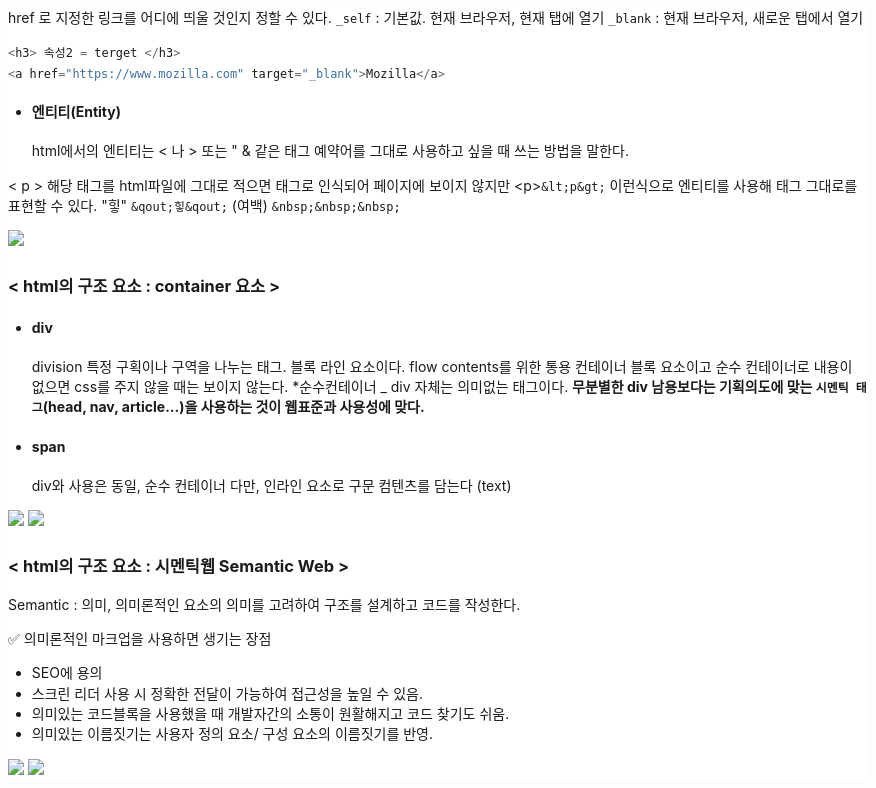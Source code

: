 href 로 지정한 링크를 어디에 띄울 것인지 정할 수 있다.
`_self` : 기본값. 현재 브라우저, 현재 탭에 열기
`_blank` : 현재 브라우저, 새로운 탭에서 열기

```javascript
<h3> 속성2 = terget </h3>
<a href="https://www.mozilla.com" target="_blank">Mozilla</a>
```

- #### 엔티티(Entity)
  html에서의 엔티티는 < 나 > 또는 " & 같은 태그 예약어를 그대로 사용하고 싶을 때 쓰는 방법을 말한다.

< p > 해당 태그를 html파일에 그대로 적으면 태그로 인식되어 페이지에 보이지 않지만
&lt;p&gt;`&lt;p&gt;` 이런식으로 엔티티를 사용해 태그 그대로를 표현할 수 있다.
"힣" `&qout;힣&qout;`
(여백) `&nbsp;&nbsp;&nbsp;`

<img src="https://velog.velcdn.com/images/wonder1247/post/c0cc2b71-141b-4cfe-b985-4158da18d617/image.png" width="500px">

<br/>

### < html의 구조 요소 : container 요소 >

- #### div

  division
  특정 구획이나 구역을 나누는 태그.
  블록 라인 요소이다.
  flow contents를 위한 통용 컨테이너
  블록 요소이고 순수 컨테이너로 내용이 없으면 css를 주지 않을 때는 보이지 않는다. \*순수컨테이너 \_ div 자체는 의미없는 태그이다.
  <b>무분별한 div 남용보다는 기획의도에 맞는 `시멘틱 태그`(head, nav, article...)을 사용하는 것이 웹표준과 사용성에 맞다.</b>

- #### span
  div와 사용은 동일, 순수 컨테이너
  다만, 인라인 요소로 구문 컴텐츠를 담는다 (text)

<img src="https://velog.velcdn.com/images/wonder1247/post/42b2be84-4913-4383-a202-67d35f029c79/image.png" width="500px">

<img src="https://velog.velcdn.com/images/wonder1247/post/cb230ca7-ada9-4c7f-a713-da483caeaa27/image.png" width="500px">

<br/>

### < html의 구조 요소 : 시멘틱웹 Semantic Web >

Semantic : 의미, 의미론적인
요소의 의미를 고려하여 구조를 설계하고 코드를 작성한다.

✅ 의미론적인 마크업을 사용하면 생기는 장점

- SEO에 용의
- 스크린 리더 사용 시 정확한 전달이 가능하여 접근성을 높일 수 있음.
- 의미있는 코드블록을 사용했을 때 개발자간의 소통이 원활해지고 코드 찾기도 쉬움.
- 의미있는 이름짓기는 사용자 정의 요소/ 구성 요소의 이름짓기를 반영.

<img src="https://velog.velcdn.com/images/wonder1247/post/d6445a8c-78b4-4e7c-99c1-855a64011653/image.png" width="300px">
<img src="https://velog.velcdn.com/images/wonder1247/post/808b5c58-f403-4f96-bb0c-a7736e286516/image.png" width="300px">
